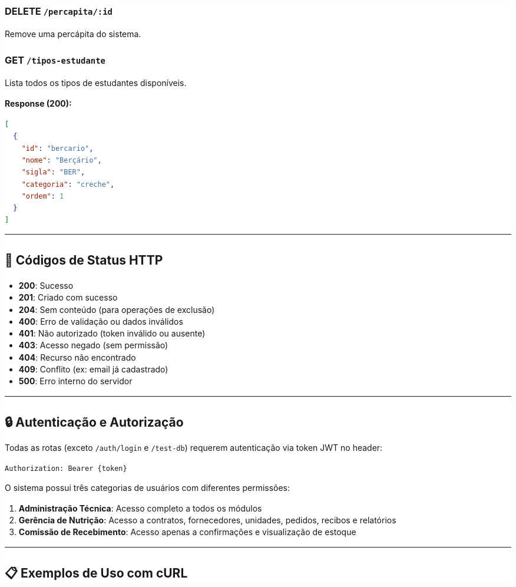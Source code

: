 ### DELETE `/percapita/:id`
Remove uma percápita do sistema.

### GET `/tipos-estudante`
Lista todos os tipos de estudantes disponíveis.

**Response (200):**
```json
[
  {
    "id": "bercario",
    "nome": "Berçário",
    "sigla": "BER",
    "categoria": "creche",
    "ordem": 1
  }
]
```

---

## 📝 Códigos de Status HTTP

- **200**: Sucesso
- **201**: Criado com sucesso
- **204**: Sem conteúdo (para operações de exclusão)
- **400**: Erro de validação ou dados inválidos
- **401**: Não autorizado (token inválido ou ausente)
- **403**: Acesso negado (sem permissão)
- **404**: Recurso não encontrado
- **409**: Conflito (ex: email já cadastrado)
- **500**: Erro interno do servidor

---

## 🔒 Autenticação e Autorização

Todas as rotas (exceto `/auth/login` e `/test-db`) requerem autenticação via token JWT no header:

```
Authorization: Bearer {token}
```

O sistema possui três categorias de usuários com diferentes permissões:

1. **Administração Técnica**: Acesso completo a todos os módulos
2. **Gerência de Nutrição**: Acesso a contratos, fornecedores, unidades, pedidos, recibos e relatórios
3. **Comissão de Recebimento**: Acesso apenas a confirmações e visualização de estoque

---

## 📋 Exemplos de Uso com cURL
